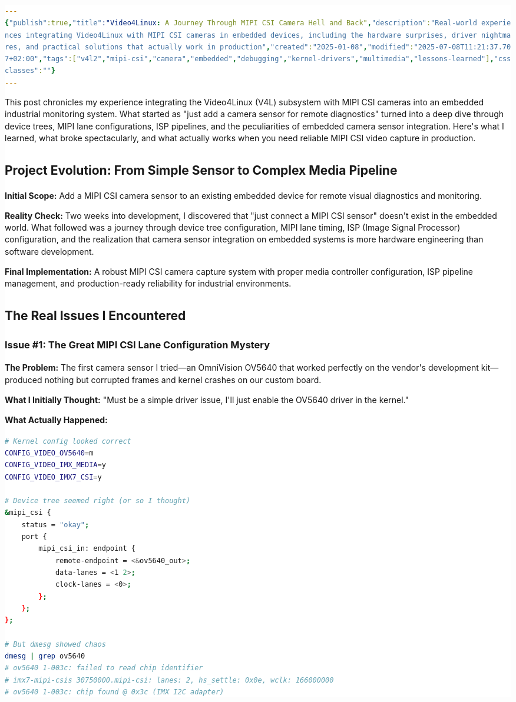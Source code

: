 ```yaml
---
{"publish":true,"title":"Video4Linux: A Journey Through MIPI CSI Camera Hell and Back","description":"Real-world experiences integrating Video4Linux with MIPI CSI cameras in embedded devices, including the hardware surprises, driver nightmares, and practical solutions that actually work in production","created":"2025-01-08","modified":"2025-07-08T11:21:37.707+02:00","tags":["v4l2","mipi-csi","camera","embedded","debugging","kernel-drivers","multimedia","lessons-learned"],"cssclasses":""}
---
```


This post chronicles my experience integrating the Video4Linux (V4L) subsystem with MIPI CSI cameras into an embedded industrial monitoring system. What started as "just add a camera sensor for remote diagnostics" turned into a deep dive through device trees, MIPI lane configurations, ISP pipelines, and the peculiarities of embedded camera sensor integration. Here's what I learned, what broke spectacularly, and what actually works when you need reliable MIPI CSI video capture in production.

## Project Evolution: From Simple Sensor to Complex Media Pipeline

**Initial Scope:** Add a MIPI CSI camera sensor to an existing embedded device for remote visual diagnostics and monitoring.

**Reality Check:** Two weeks into development, I discovered that "just connect a MIPI CSI sensor" doesn't exist in the embedded world. What followed was a journey through device tree configuration, MIPI lane timing, ISP (Image Signal Processor) configuration, and the realization that camera sensor integration on embedded systems is more hardware engineering than software development.

**Final Implementation:** A robust MIPI CSI camera capture system with proper media controller configuration, ISP pipeline management, and production-ready reliability for industrial environments.

## The Real Issues I Encountered

### Issue #1: The Great MIPI CSI Lane Configuration Mystery

**The Problem:**
The first camera sensor I tried—an OmniVision OV5640 that worked perfectly on the vendor's development kit—produced nothing but corrupted frames and kernel crashes on our custom board.

**What I Initially Thought:**
"Must be a simple driver issue, I'll just enable the OV5640 driver in the kernel."

**What Actually Happened:**
```bash
# Kernel config looked correct
CONFIG_VIDEO_OV5640=m
CONFIG_VIDEO_IMX_MEDIA=y
CONFIG_VIDEO_IMX7_CSI=y

# Device tree seemed right (or so I thought)
&mipi_csi {
    status = "okay";
    port {
        mipi_csi_in: endpoint {
            remote-endpoint = <&ov5640_out>;
            data-lanes = <1 2>;
            clock-lanes = <0>;
        };
    };
};

# But dmesg showed chaos
dmesg | grep ov5640
# ov5640 1-003c: failed to read chip identifier
# imx7-mipi-csis 30750000.mipi-csi: lanes: 2, hs_settle: 0x0e, wclk: 166000000
# ov5640 1-003c: chip found @ 0x3c (IMX I2C adapter)
```